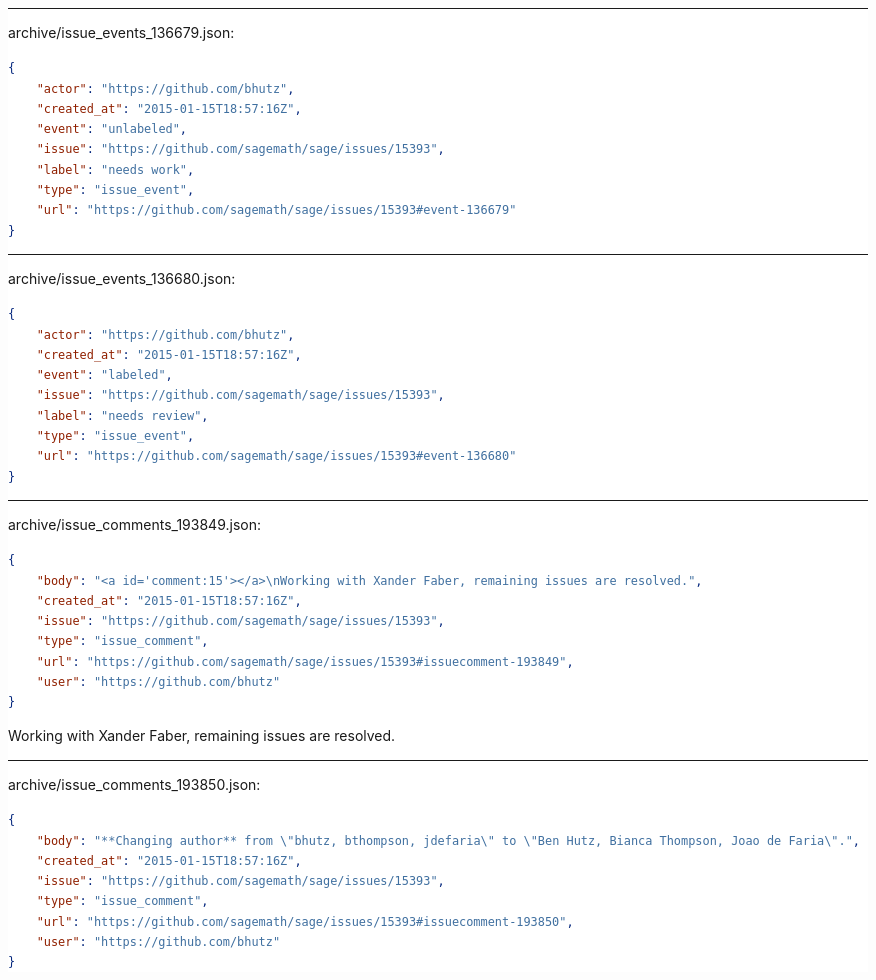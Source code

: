 


---

archive/issue_events_136679.json:
```json
{
    "actor": "https://github.com/bhutz",
    "created_at": "2015-01-15T18:57:16Z",
    "event": "unlabeled",
    "issue": "https://github.com/sagemath/sage/issues/15393",
    "label": "needs work",
    "type": "issue_event",
    "url": "https://github.com/sagemath/sage/issues/15393#event-136679"
}
```



---

archive/issue_events_136680.json:
```json
{
    "actor": "https://github.com/bhutz",
    "created_at": "2015-01-15T18:57:16Z",
    "event": "labeled",
    "issue": "https://github.com/sagemath/sage/issues/15393",
    "label": "needs review",
    "type": "issue_event",
    "url": "https://github.com/sagemath/sage/issues/15393#event-136680"
}
```



---

archive/issue_comments_193849.json:
```json
{
    "body": "<a id='comment:15'></a>\nWorking with Xander Faber, remaining issues are resolved.",
    "created_at": "2015-01-15T18:57:16Z",
    "issue": "https://github.com/sagemath/sage/issues/15393",
    "type": "issue_comment",
    "url": "https://github.com/sagemath/sage/issues/15393#issuecomment-193849",
    "user": "https://github.com/bhutz"
}
```

<a id='comment:15'></a>
Working with Xander Faber, remaining issues are resolved.



---

archive/issue_comments_193850.json:
```json
{
    "body": "**Changing author** from \"bhutz, bthompson, jdefaria\" to \"Ben Hutz, Bianca Thompson, Joao de Faria\".",
    "created_at": "2015-01-15T18:57:16Z",
    "issue": "https://github.com/sagemath/sage/issues/15393",
    "type": "issue_comment",
    "url": "https://github.com/sagemath/sage/issues/15393#issuecomment-193850",
    "user": "https://github.com/bhutz"
}
```
